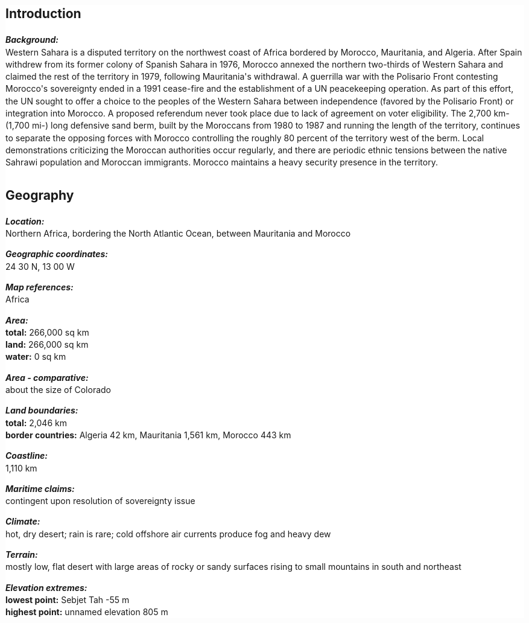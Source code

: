 
## Introduction

**_Background:_**   
Western Sahara is a disputed territory on the northwest coast of Africa bordered by Morocco, Mauritania, and Algeria. After Spain withdrew from its former colony of Spanish Sahara in 1976, Morocco annexed the northern two-thirds of Western Sahara and claimed the rest of the territory in 1979, following Mauritania's withdrawal. A guerrilla war with the Polisario Front contesting Morocco's sovereignty ended in a 1991 cease-fire and the establishment of a UN peacekeeping operation. As part of this effort, the UN sought to offer a choice to the peoples of the Western Sahara between independence (favored by the Polisario Front) or integration into Morocco. A proposed referendum never took place due to lack of agreement on voter eligibility. The 2,700 km- (1,700 mi-) long defensive sand berm, built by the Moroccans from 1980 to 1987 and running the length of the territory, continues to separate the opposing forces with Morocco controlling the roughly 80 percent of the territory west of the berm. Local demonstrations criticizing the Moroccan authorities occur regularly, and there are periodic ethnic tensions between the native Sahrawi population and Moroccan immigrants. Morocco maintains a heavy security presence in the territory.


## Geography

**_Location:_**   
Northern Africa, bordering the North Atlantic Ocean, between Mauritania and Morocco

**_Geographic coordinates:_**   
24 30 N, 13 00 W

**_Map references:_**   
Africa

**_Area:_**   
**total:** 266,000 sq km   
**land:** 266,000 sq km   
**water:** 0 sq km

**_Area - comparative:_**   
about the size of Colorado

**_Land boundaries:_**   
**total:** 2,046 km   
**border countries:** Algeria 42 km, Mauritania 1,561 km, Morocco 443 km

**_Coastline:_**   
1,110 km

**_Maritime claims:_**   
contingent upon resolution of sovereignty issue

**_Climate:_**   
hot, dry desert; rain is rare; cold offshore air currents produce fog and heavy dew

**_Terrain:_**   
mostly low, flat desert with large areas of rocky or sandy surfaces rising to small mountains in south and northeast

**_Elevation extremes:_**   
**lowest point:** Sebjet Tah -55 m   
**highest point:** unnamed elevation 805 m

